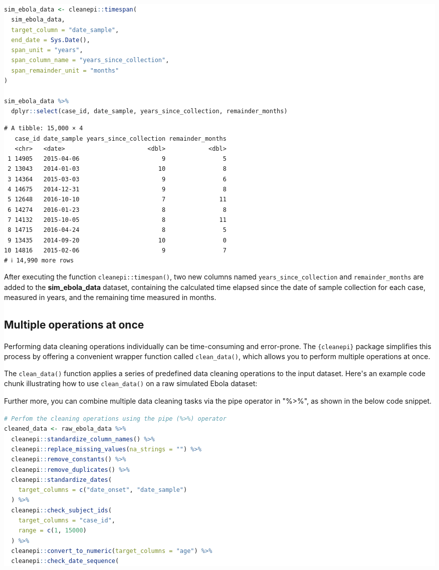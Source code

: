 
``` r
sim_ebola_data <- cleanepi::timespan(
  sim_ebola_data,
  target_column = "date_sample",
  end_date = Sys.Date(),
  span_unit = "years",
  span_column_name = "years_since_collection",
  span_remainder_unit = "months"
)

sim_ebola_data %>%
  dplyr::select(case_id, date_sample, years_since_collection, remainder_months)
```

``` output
# A tibble: 15,000 × 4
   case_id date_sample years_since_collection remainder_months
   <chr>   <date>                       <dbl>            <dbl>
 1 14905   2015-04-06                       9                5
 2 13043   2014-01-03                      10                8
 3 14364   2015-03-03                       9                6
 4 14675   2014-12-31                       9                8
 5 12648   2016-10-10                       7               11
 6 14274   2016-01-23                       8                8
 7 14132   2015-10-05                       8               11
 8 14715   2016-04-24                       8                5
 9 13435   2014-09-20                      10                0
10 14816   2015-02-06                       9                7
# ℹ 14,990 more rows
```

After executing the function `cleanepi::timespan()`, two new columns named `years_since_collection` and `remainder_months` are added to the **sim_ebola_data** dataset, containing the calculated time elapsed since the date of sample collection for each case, measured in years, and the remaining time measured in months.

## Multiple operations at once

Performing data cleaning operations individually can be time-consuming and error-prone. The `{cleanepi}` package simplifies this process by offering a convenient wrapper function called `clean_data()`, which allows you to perform multiple operations at once.

The `clean_data()` function applies a series of predefined data cleaning operations to the input dataset. Here's an example code chunk illustrating how to use `clean_data()` on a raw simulated Ebola dataset:


Further more, you can combine multiple data cleaning tasks via the pipe operator in "%>%", as shown in the below code snippet. 


``` r
# Perfom the cleaning operations using the pipe (%>%) operator
cleaned_data <- raw_ebola_data %>%
  cleanepi::standardize_column_names() %>%
  cleanepi::replace_missing_values(na_strings = "") %>%
  cleanepi::remove_constants() %>%
  cleanepi::remove_duplicates() %>%
  cleanepi::standardize_dates(
    target_columns = c("date_onset", "date_sample")
  ) %>%
  cleanepi::check_subject_ids(
    target_columns = "case_id",
    range = c(1, 15000)
  ) %>%
  cleanepi::convert_to_numeric(target_columns = "age") %>%
  cleanepi::check_date_sequence(
```